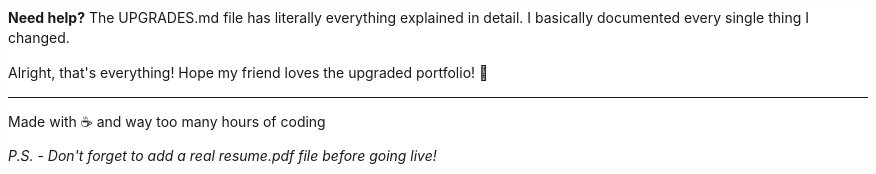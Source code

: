 **Need help?** The UPGRADES.md file has literally everything explained in detail. I basically documented every single thing I changed.

Alright, that's everything! Hope my friend loves the upgraded portfolio! 🌟

---

Made with ☕ and way too many hours of coding

*P.S. - Don't forget to add a real resume.pdf file before going live!*

